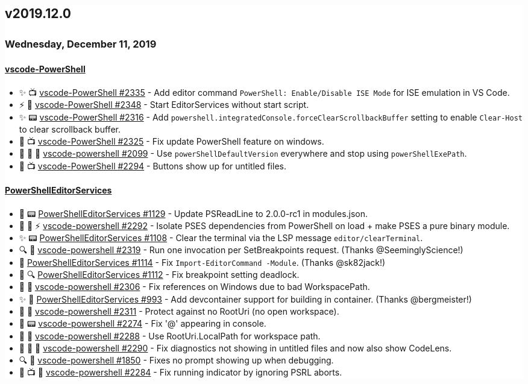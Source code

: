 ## v2019.12.0

### Wednesday, December 11, 2019

#### [vscode-PowerShell](https://github.com/PowerShell/vscode-PowerShell)

- ✨ 📺 [vscode-PowerShell #2335](https://github.com/PowerShell/vscode-powershell/pull/2335) -
  Add editor command `PowerShell: Enable/Disable ISE Mode` for ISE emulation in VS Code.
- ⚡️ 🛫 [vscode-PowerShell #2348](https://github.com/PowerShell/vscode-PowerShell/pull/2348) -
  Start EditorServices without start script.
- ✨ 📟 [vscode-PowerShell #2316](https://github.com/PowerShell/vscode-PowerShell/pull/2316) -
  Add `powershell.integratedConsole.forceClearScrollbackBuffer` setting to enable `Clear-Host` to clear scrollback buffer.
- 🐛 📺 [vscode-PowerShell #2325](https://github.com/PowerShell/vscode-PowerShell/pull/2325) -
  Fix update PowerShell feature on windows.
- 🔧 📁 🐛 [vscode-powershell #2099](https://github.com/PowerShell/vscode-PowerShell/pull/2304) -
  Use `powerShellDefaultVersion` everywhere and stop using `powerShellExePath`.
- 🐛 📺 [vscode-PowerShell #2294](https://github.com/PowerShell/vscode-PowerShell/pull/2294) -
  Buttons show up for untitled files.

#### [PowerShellEditorServices](https://github.com/PowerShell/PowerShellEditorServices)

- 👷 📟 [PowerShellEditorServices #1129](https://github.com/PowerShell/PowerShellEditorServices/pull/1129) -
  Update PSReadLine to 2.0.0-rc1 in modules.json.
- 🛫 🐛 ⚡️ [vscode-powershell #2292](https://github.com/PowerShell/PowerShellEditorServices/pull/1118) -
  Isolate PSES dependencies from PowerShell on load + make PSES a pure binary module.
- ✨ 📟 [PowerShellEditorServices #1108](https://github.com/PowerShell/PowerShellEditorServices/pull/1108) -
  Clear the terminal via the LSP message `editor/clearTerminal`.
- 🔍 🐛 [vscode-powershell #2319](https://github.com/PowerShell/PowerShellEditorServices/pull/1117) -
  Run one invocation per SetBreakpoints request. (Thanks @SeeminglyScience!)
- 🐛 [PowerShellEditorServices #1114](https://github.com/PowerShell/PowerShellEditorServices/pull/1114) -
  Fix `Import-EditorCommand -Module`. (Thanks @sk82jack!)
- 🐛 🔍 [PowerShellEditorServices #1112](https://github.com/PowerShell/PowerShellEditorServices/pull/1112) -
  Fix breakpoint setting deadlock.
- 🔗 🐛 [vscode-powershell #2306](https://github.com/PowerShell/PowerShellEditorServices/pull/1110) -
  Fix references on Windows due to bad WorkspacePath.
- ✨ 👷 [PowerShellEditorServices #993](https://github.com/PowerShell/PowerShellEditorServices/pull/993) -
  Add devcontainer support for building in container. (Thanks @bergmeister!)
- 🛫 🐛 [vscode-powershell #2311](https://github.com/PowerShell/PowerShellEditorServices/pull/1107) -
  Protect against no RootUri (no open workspace).
- 🐛 📟 [vscode-powershell #2274](https://github.com/PowerShell/PowerShellEditorServices/pull/1092) -
  Fix '@' appearing in console.
- 👮‍ 🐛 [vscode-powershell #2288](https://github.com/PowerShell/PowerShellEditorServices/pull/1094) -
  Use RootUri.LocalPath for workspace path.
- 👮‍ 🔗 🐛 [vscode-powershell #2290](https://github.com/PowerShell/PowerShellEditorServices/pull/1098) -
  Fix diagnostics not showing in untitled files and now also show CodeLens.
- 🔍 🐛 [vscode-powershell #1850](https://github.com/PowerShell/PowerShellEditorServices/pull/1097) -
  Fixes no prompt showing up when debugging.
- 🚂 📺 🐛 [vscode-powershell #2284](https://github.com/PowerShell/PowerShellEditorServices/pull/1096) -
  Fix running indicator by ignoring PSRL aborts.

